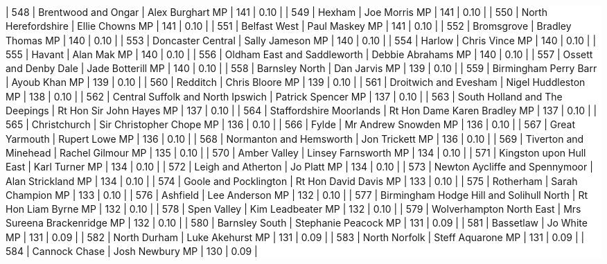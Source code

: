| 548 | Brentwood and Ongar | Alex Burghart MP | 141 | 0.10 |
| 549 | Hexham | Joe Morris MP | 141 | 0.10 |
| 550 | North Herefordshire | Ellie Chowns MP | 141 | 0.10 |
| 551 | Belfast West | Paul Maskey MP | 141 | 0.10 |
| 552 | Bromsgrove | Bradley Thomas MP | 140 | 0.10 |
| 553 | Doncaster Central | Sally Jameson MP | 140 | 0.10 |
| 554 | Harlow | Chris Vince MP | 140 | 0.10 |
| 555 | Havant | Alan Mak MP | 140 | 0.10 |
| 556 | Oldham East and Saddleworth | Debbie Abrahams MP | 140 | 0.10 |
| 557 | Ossett and Denby Dale | Jade Botterill MP | 140 | 0.10 |
| 558 | Barnsley North | Dan Jarvis MP | 139 | 0.10 |
| 559 | Birmingham Perry Barr | Ayoub Khan MP | 139 | 0.10 |
| 560 | Redditch | Chris Bloore MP | 139 | 0.10 |
| 561 | Droitwich and Evesham | Nigel Huddleston MP | 138 | 0.10 |
| 562 | Central Suffolk and North Ipswich | Patrick Spencer MP | 137 | 0.10 |
| 563 | South Holland and The Deepings | Rt Hon Sir John Hayes MP | 137 | 0.10 |
| 564 | Staffordshire Moorlands | Rt Hon Dame Karen Bradley MP | 137 | 0.10 |
| 565 | Christchurch | Sir Christopher Chope MP | 136 | 0.10 |
| 566 | Fylde | Mr Andrew Snowden MP | 136 | 0.10 |
| 567 | Great Yarmouth | Rupert Lowe MP | 136 | 0.10 |
| 568 | Normanton and Hemsworth | Jon Trickett MP | 136 | 0.10 |
| 569 | Tiverton and Minehead | Rachel Gilmour MP | 135 | 0.10 |
| 570 | Amber Valley | Linsey Farnsworth MP | 134 | 0.10 |
| 571 | Kingston upon Hull East | Karl Turner MP | 134 | 0.10 |
| 572 | Leigh and Atherton | Jo Platt MP | 134 | 0.10 |
| 573 | Newton Aycliffe and Spennymoor | Alan Strickland MP | 134 | 0.10 |
| 574 | Goole and Pocklington | Rt Hon David Davis MP | 133 | 0.10 |
| 575 | Rotherham | Sarah Champion MP | 133 | 0.10 |
| 576 | Ashfield | Lee Anderson MP | 132 | 0.10 |
| 577 | Birmingham Hodge Hill and Solihull North | Rt Hon Liam Byrne MP | 132 | 0.10 |
| 578 | Spen Valley | Kim Leadbeater MP | 132 | 0.10 |
| 579 | Wolverhampton North East | Mrs Sureena Brackenridge MP | 132 | 0.10 |
| 580 | Barnsley South | Stephanie Peacock MP | 131 | 0.09 |
| 581 | Bassetlaw | Jo White MP | 131 | 0.09 |
| 582 | North Durham | Luke Akehurst MP | 131 | 0.09 |
| 583 | North Norfolk | Steff Aquarone MP | 131 | 0.09 |
| 584 | Cannock Chase | Josh Newbury MP | 130 | 0.09 |
